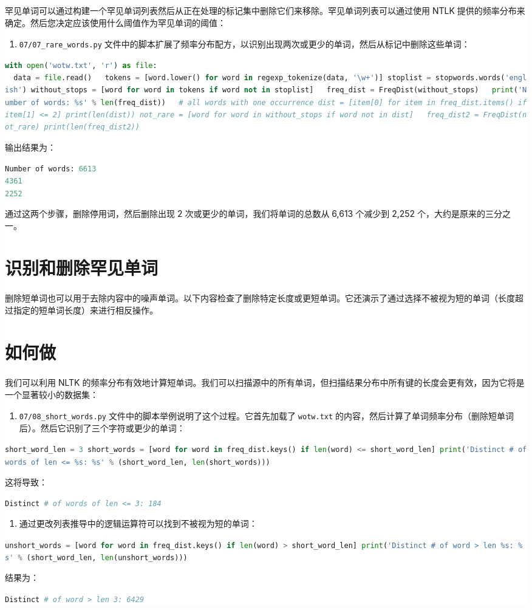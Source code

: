 罕见单词可以通过构建一个罕见单词列表然后从正在处理的标记集中删除它们来移除。罕见单词列表可以通过使用 NTLK 提供的频率分布来确定。然后您决定应该使用什么阈值作为罕见单词的阈值：

1.  `07/07_rare_words.py` 文件中的脚本扩展了频率分布配方，以识别出现两次或更少的单词，然后从标记中删除这些单词：

```py
with open('wotw.txt', 'r') as file:
  data = file.read()   tokens = [word.lower() for word in regexp_tokenize(data, '\w+')] stoplist = stopwords.words('english') without_stops = [word for word in tokens if word not in stoplist]   freq_dist = FreqDist(without_stops)   print('Number of words: %s' % len(freq_dist))   # all words with one occurrence dist = [item[0] for item in freq_dist.items() if item[1] <= 2] print(len(dist)) not_rare = [word for word in without_stops if word not in dist]   freq_dist2 = FreqDist(not_rare) print(len(freq_dist2))
```

输出结果为：

```py
Number of words: 6613
4361
2252
```

通过这两个步骤，删除停用词，然后删除出现 2 次或更少的单词，我们将单词的总数从 6,613 个减少到 2,252 个，大约是原来的三分之一。

# 识别和删除罕见单词

删除短单词也可以用于去除内容中的噪声单词。以下内容检查了删除特定长度或更短单词。它还演示了通过选择不被视为短的单词（长度超过指定的短单词长度）来进行相反操作。

# 如何做

我们可以利用 NLTK 的频率分布有效地计算短单词。我们可以扫描源中的所有单词，但扫描结果分布中所有键的长度会更有效，因为它将是一个显著较小的数据集：

1.  `07/08_short_words.py` 文件中的脚本举例说明了这个过程。它首先加载了 `wotw.txt` 的内容，然后计算了单词频率分布（删除短单词后）。然后它识别了三个字符或更少的单词：

```py
short_word_len = 3 short_words = [word for word in freq_dist.keys() if len(word) <= short_word_len] print('Distinct # of words of len <= %s: %s' % (short_word_len, len(short_words))) 
```

这将导致：

```py
Distinct # of words of len <= 3: 184
```

1.  通过更改列表推导中的逻辑运算符可以找到不被视为短的单词：

```py
unshort_words = [word for word in freq_dist.keys() if len(word) > short_word_len] print('Distinct # of word > len %s: %s' % (short_word_len, len(unshort_words)))
```

结果为：

```py
Distinct # of word > len 3: 6429
```
